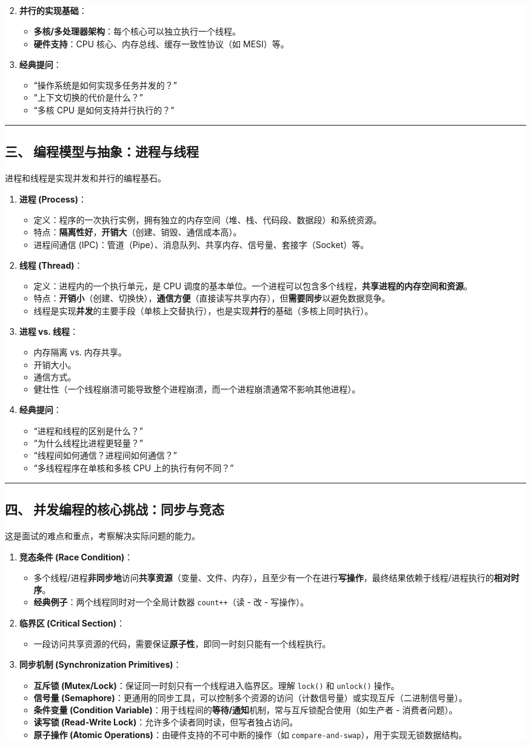 2.  **并行的实现基础**：
    *   **多核/多处理器架构**：每个核心可以独立执行一个线程。
    *   **硬件支持**：CPU 核心、内存总线、缓存一致性协议（如 MESI）等。

3.  **经典提问**：
    *   “操作系统是如何实现多任务并发的？”
    *   “上下文切换的代价是什么？”
    *   “多核 CPU 是如何支持并行执行的？”

---

## 三、 编程模型与抽象：进程与线程

进程和线程是实现并发和并行的编程基石。

1.  **进程 (Process)**：
    * 定义：程序的一次执行实例，拥有独立的内存空间（堆、栈、代码段、数据段）和系统资源。
    * 特点：**隔离性好**，**开销大**（创建、销毁、通信成本高）。
    * 进程间通信 (IPC)：管道（Pipe）、消息队列、共享内存、信号量、套接字（Socket）等。

2.  **线程 (Thread)**：
    * 定义：进程内的一个执行单元，是 CPU 调度的基本单位。一个进程可以包含多个线程，**共享进程的内存空间和资源**。
    * 特点：**开销小**（创建、切换快），**通信方便**（直接读写共享内存），但**需要同步**以避免数据竞争。
    * 线程是实现**并发**的主要手段（单核上交替执行），也是实现**并行**的基础（多核上同时执行）。

3.  **进程 vs. 线程**：
    * 内存隔离 vs. 内存共享。
    * 开销大小。
    * 通信方式。
    * 健壮性（一个线程崩溃可能导致整个进程崩溃，而一个进程崩溃通常不影响其他进程）。

4.  **经典提问**：
    *   “进程和线程的区别是什么？”
    *   “为什么线程比进程更轻量？”
    *   “线程间如何通信？进程间如何通信？”
    *   “多线程程序在单核和多核 CPU 上的执行有何不同？”

---

## 四、 并发编程的核心挑战：同步与竞态

这是面试的难点和重点，考察解决实际问题的能力。

1.  **竞态条件 (Race Condition)**：
    * 多个线程/进程**非同步地**访问**共享资源**（变量、文件、内存），且至少有一个在进行**写操作**，最终结果依赖于线程/进程执行的**相对时序**。
    *   **经典例子**：两个线程同时对一个全局计数器 `count++`（读 - 改 - 写操作）。

2.  **临界区 (Critical Section)**：
    * 一段访问共享资源的代码，需要保证**原子性**，即同一时刻只能有一个线程执行。

3.  **同步机制 (Synchronization Primitives)**：
    *   **互斥锁 (Mutex/Lock)**：保证同一时刻只有一个线程进入临界区。理解 `lock()` 和 `unlock()` 操作。
    *   **信号量 (Semaphore)**：更通用的同步工具，可以控制多个资源的访问（计数信号量）或实现互斥（二进制信号量）。
    *   **条件变量 (Condition Variable)**：用于线程间的**等待/通知**机制，常与互斥锁配合使用（如生产者 - 消费者问题）。
    *   **读写锁 (Read-Write Lock)**：允许多个读者同时读，但写者独占访问。
    *   **原子操作 (Atomic Operations)**：由硬件支持的不可中断的操作（如 `compare-and-swap`），用于实现无锁数据结构。
